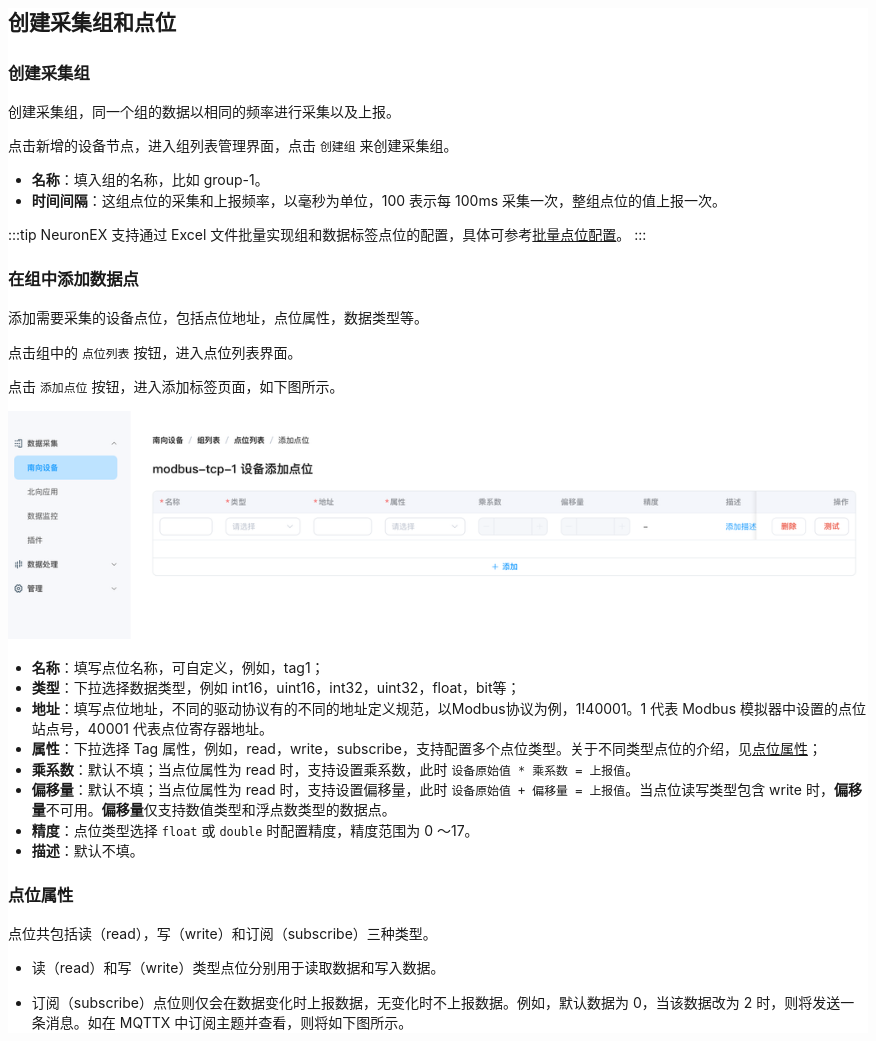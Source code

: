 ## 创建采集组和点位

### 创建采集组

创建采集组，同一个组的数据以相同的频率进行采集以及上报。

点击新增的设备节点，进入组列表管理界面，点击 `创建组` 来创建采集组。

* **名称**：填入组的名称，比如 group-1。
* **时间间隔**：这组点位的采集和上报频率，以毫秒为单位，100 表示每 100ms 采集一次，整组点位的值上报一次。

:::tip
NeuronEX 支持通过 Excel 文件批量实现组和数据标签点位的配置，具体可参考[批量点位配置](#批量点位配置)。
:::

### 在组中添加数据点

添加需要采集的设备点位，包括点位地址，点位属性，数据类型等。

点击组中的 `点位列表` 按钮，进入点位列表界面。

点击 `添加点位` 按钮，进入添加标签页面，如下图所示。

![tags-add](./assets/tags-add.png)

* **名称**：填写点位名称，可自定义，例如，tag1；
* **类型**：下拉选择数据类型，例如 int16，uint16，int32，uint32，float，bit等；
* **地址**：填写点位地址，不同的驱动协议有的不同的地址定义规范，以Modbus协议为例，1!40001。1 代表 Modbus 模拟器中设置的点位站点号，40001 代表点位寄存器地址。 
* **属性**：下拉选择 Tag 属性，例如，read，write，subscribe，支持配置多个点位类型。关于不同类型点位的介绍，见[点位属性](#点位属性)；
* **乘系数**：默认不填；当点位属性为 read 时，支持设置乘系数，此时 `设备原始值 * 乘系数 = 上报值`。
* **偏移量**：默认不填；当点位属性为 read 时，支持设置偏移量，此时 `设备原始值 + 偏移量 = 上报值`。当点位读写类型包含 write 时，**偏移量**不可用。**偏移量**仅支持数值类型和浮点数类型的数据点。
* **精度**：点位类型选择 `float` 或 `double` 时配置精度，精度范围为 0 ～17。
* **描述**：默认不填。

### 点位属性

点位共包括读（read），写（write）和订阅（subscribe）三种类型。

- 读（read）和写（write）类型点位分别用于读取数据和写入数据。

- 订阅（subscribe）点位则仅会在数据变化时上报数据，无变化时不上报数据。例如，默认数据为 0，当该数据改为 2 时，则将发送一条消息。如在 MQTTX 中订阅主题并查看，则将如下图所示。
